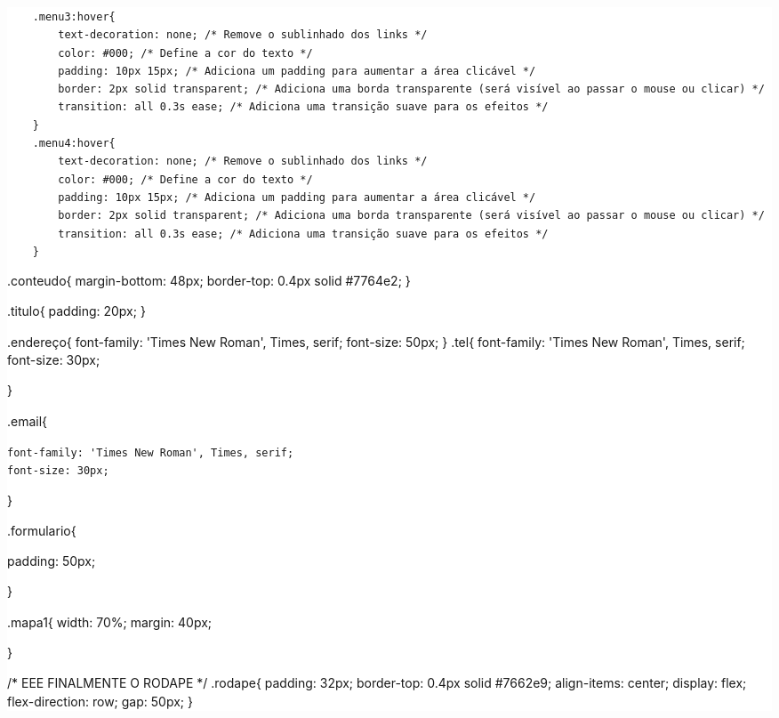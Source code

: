         
        .menu3:hover{
            text-decoration: none; /* Remove o sublinhado dos links */
            color: #000; /* Define a cor do texto */
            padding: 10px 15px; /* Adiciona um padding para aumentar a área clicável */
            border: 2px solid transparent; /* Adiciona uma borda transparente (será visível ao passar o mouse ou clicar) */
            transition: all 0.3s ease; /* Adiciona uma transição suave para os efeitos */
        }
        .menu4:hover{
            text-decoration: none; /* Remove o sublinhado dos links */
            color: #000; /* Define a cor do texto */
            padding: 10px 15px; /* Adiciona um padding para aumentar a área clicável */
            border: 2px solid transparent; /* Adiciona uma borda transparente (será visível ao passar o mouse ou clicar) */
            transition: all 0.3s ease; /* Adiciona uma transição suave para os efeitos */
        }

.conteudo{
    margin-bottom: 48px;
        border-top: 0.4px solid #7764e2; 
}
       
  .titulo{
    padding: 20px;
  }

  .endereço{
    font-family: 'Times New Roman', Times, serif;
  font-size: 50px;
  }
  .tel{
font-family: 'Times New Roman', Times, serif;
font-size: 30px;

  }

  .email{

    font-family: 'Times New Roman', Times, serif;
    font-size: 30px;

  }

  .formulario{

padding: 50px;

  }

  .mapa1{
width: 70%;
margin: 40px;

  }

  /*  EEE FINALMENTE O RODAPE */
.rodape{
    padding: 32px;
    border-top: 0.4px solid #7662e9;
    align-items: center;
    display: flex;
    flex-direction: row;
    gap: 50px;
}
